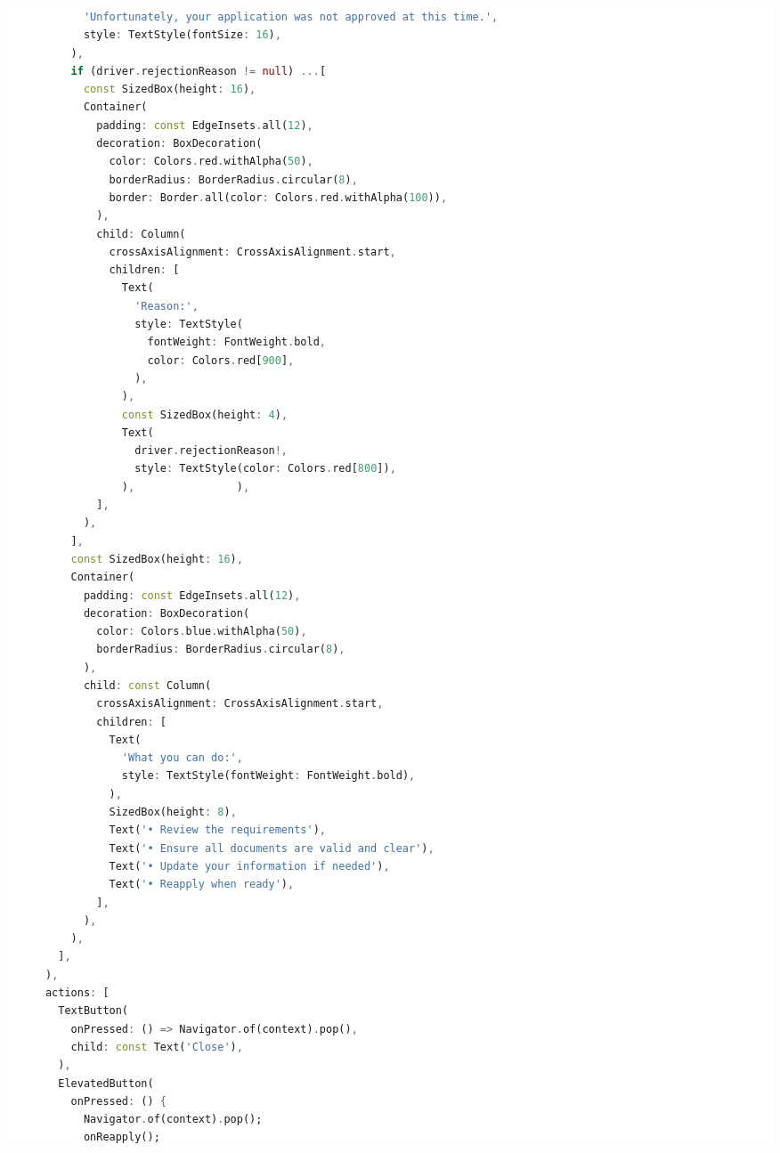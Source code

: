 ```dart
            'Unfortunately, your application was not approved at this time.',
            style: TextStyle(fontSize: 16),
          ),
          if (driver.rejectionReason != null) ...[
            const SizedBox(height: 16),
            Container(
              padding: const EdgeInsets.all(12),
              decoration: BoxDecoration(
                color: Colors.red.withAlpha(50),
                borderRadius: BorderRadius.circular(8),
                border: Border.all(color: Colors.red.withAlpha(100)),
              ),
              child: Column(
                crossAxisAlignment: CrossAxisAlignment.start,
                children: [
                  Text(
                    'Reason:',
                    style: TextStyle(
                      fontWeight: FontWeight.bold,
                      color: Colors.red[900],
                    ),
                  ),
                  const SizedBox(height: 4),
                  Text(
                    driver.rejectionReason!,
                    style: TextStyle(color: Colors.red[800]),
                  ),                ),
              ],
            ),
          ],
          const SizedBox(height: 16),
          Container(
            padding: const EdgeInsets.all(12),
            decoration: BoxDecoration(
              color: Colors.blue.withAlpha(50),
              borderRadius: BorderRadius.circular(8),
            ),
            child: const Column(
              crossAxisAlignment: CrossAxisAlignment.start,
              children: [
                Text(
                  'What you can do:',
                  style: TextStyle(fontWeight: FontWeight.bold),
                ),
                SizedBox(height: 8),
                Text('• Review the requirements'),
                Text('• Ensure all documents are valid and clear'),
                Text('• Update your information if needed'),
                Text('• Reapply when ready'),
              ],
            ),
          ),
        ],
      ),
      actions: [
        TextButton(
          onPressed: () => Navigator.of(context).pop(),
          child: const Text('Close'),
        ),
        ElevatedButton(
          onPressed: () {
            Navigator.of(context).pop();
            onReapply();
```